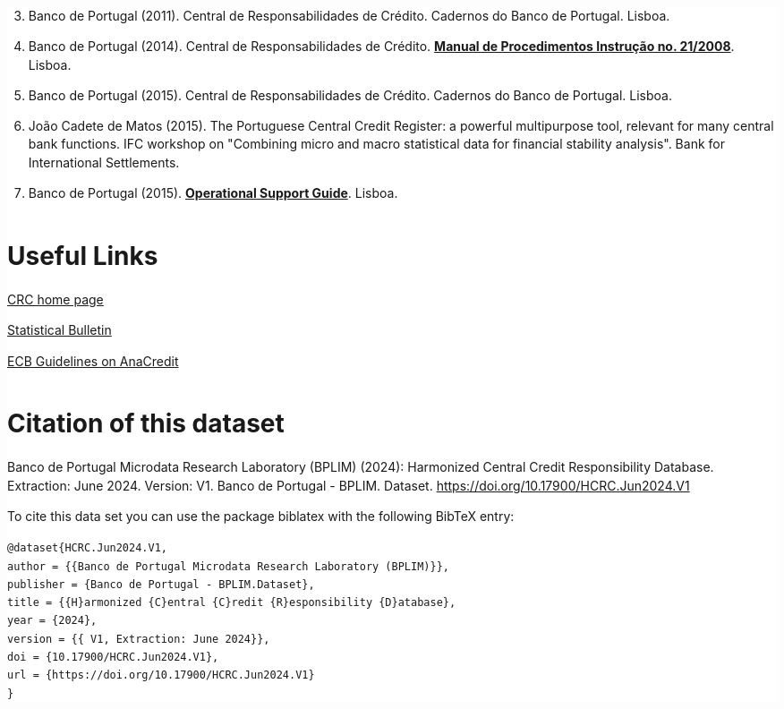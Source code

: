 3.  Banco de Portugal (2011). Central de Responsabilidades de Crédito.
    Cadernos do Banco de Portugal. Lisboa.

4.  Banco de Portugal (2014). Central de Responsabilidades de Crédito.
    [**Manual de Procedimentos Instrução no.
    21/2008**](./aux_files/legislation/ManualdeprocedimentosdaCRC.pdf).
    Lisboa.

5.  Banco de Portugal (2015). Central de Responsabilidades de Crédito.
    Cadernos do Banco de Portugal. Lisboa.

6.  João Cadete de Matos (2015). The Portuguese Central Credit Register:
    a powerful multipurpose tool, relevant for many central bank
    functions. IFC workshop on "Combining micro and macro statistical
    data for financial stability analysis". Bank for International
    Settlements.

7.  Banco de Portugal (2015). [**Operational Support
    Guide**](./attachments/GuiaApoioTecnicoOperacional_v1.0.pdf).
    Lisboa.

# Useful Links

[CRC home page](https://www.bportugal.pt/en/area-cidadao/formulario/227)

[Statistical
Bulletin](https://www.bportugal.pt/en/publications/banco-de-portugal/all/123)

[ECB Guidelines on
AnaCredit](https://www.ecb.europa.eu/stats/money_credit_banking/anacredit/html/index.en.html)

# Citation of this dataset

Banco de Portugal Microdata Research Laboratory (BPLIM) (2024):
Harmonized Central Credit Responsibility Database. Extraction: June
2024. Version: V1. Banco de Portugal - BPLIM. Dataset.
https://doi.org/10.17900/HCRC.Jun2024.V1

To cite this data set you can use the package biblatex with the
following BibTeX entry:

```         
@dataset{HCRC.Jun2024.V1, 
author = {{Banco de Portugal Microdata Research Laboratory (BPLIM)}}, 
publisher = {Banco de Portugal - BPLIM.Dataset}, 
title = {{H}armonized {C}entral {C}redit {R}esponsibility {D}atabase}, 
year = {2024}, 
version = {{ V1, Extraction: June 2024}},
doi = {10.17900/HCRC.Jun2024.V1}, 
url = {https://doi.org/10.17900/HCRC.Jun2024.V1} 
}
```
